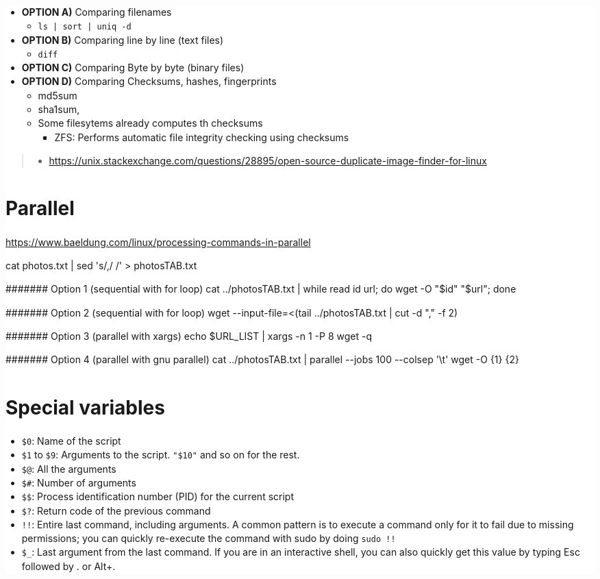 - **OPTION A)** Comparing filenames
  - `ls | sort | uniq -d`
- **OPTION B)** Comparing line by line (text files)
  - `diff`
- **OPTION C)** Comparing Byte by byte (binary files)
- **OPTION D)** Comparing Checksums, hashes, fingerprints
  - md5sum
  - sha1sum, 
  - Some filesytems already computes th checksums
    - ZFS: Performs automatic file integrity checking using checksums



> - https://unix.stackexchange.com/questions/28895/open-source-duplicate-image-finder-for-linux










# Parallel

https://www.baeldung.com/linux/processing-commands-in-parallel


cat photos.txt | sed 's/,/  /' > photosTAB.txt

####### Option 1 (sequential with for loop)
cat ../photosTAB.txt | while read id url; do wget -O "$id" "$url"; done

####### Option 2 (sequential with for loop)
wget --input-file=<(tail ../photosTAB.txt | cut -d "," -f 2)

####### Option 3 (parallel with xargs)
echo $URL_LIST | xargs -n 1 -P 8 wget -q

####### Option 4 (parallel with gnu parallel)
cat ../photosTAB.txt | parallel --jobs 100 --colsep '\t' wget -O {1} {2}




# Special variables

- `$0`: Name of the script
- `$1` to `$9`: Arguments to the script. `"$10"` and so on for the rest.
- `$@`: All the arguments
- `$#`: Number of arguments
- `$$`: Process identification number (PID) for the current script
- `$?`: Return code of the previous command
- `!!`: Entire last command, including arguments. A common pattern is to execute a command only for it to fail due to missing permissions; you can quickly re-execute the command with sudo by doing `sudo !!`
- `$_`: Last argument from the last command. If you are in an interactive shell, you can also quickly get this value by typing Esc followed by . or Alt+.
